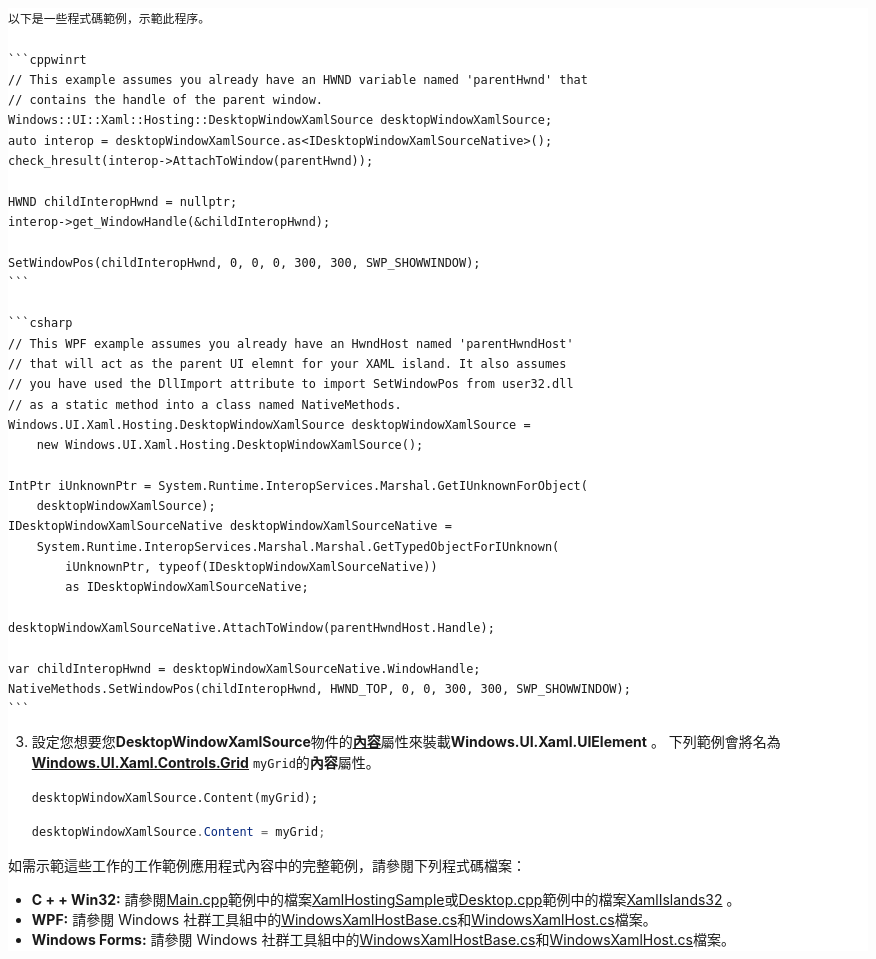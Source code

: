     以下是一些程式碼範例，示範此程序。

    ```cppwinrt
    // This example assumes you already have an HWND variable named 'parentHwnd' that
    // contains the handle of the parent window.
    Windows::UI::Xaml::Hosting::DesktopWindowXamlSource desktopWindowXamlSource;
    auto interop = desktopWindowXamlSource.as<IDesktopWindowXamlSourceNative>();
    check_hresult(interop->AttachToWindow(parentHwnd));

    HWND childInteropHwnd = nullptr;
    interop->get_WindowHandle(&childInteropHwnd);

    SetWindowPos(childInteropHwnd, 0, 0, 0, 300, 300, SWP_SHOWWINDOW);
    ```

    ```csharp
    // This WPF example assumes you already have an HwndHost named 'parentHwndHost'
    // that will act as the parent UI elemnt for your XAML island. It also assumes
    // you have used the DllImport attribute to import SetWindowPos from user32.dll
    // as a static method into a class named NativeMethods.
    Windows.UI.Xaml.Hosting.DesktopWindowXamlSource desktopWindowXamlSource =
        new Windows.UI.Xaml.Hosting.DesktopWindowXamlSource();

    IntPtr iUnknownPtr = System.Runtime.InteropServices.Marshal.GetIUnknownForObject(
        desktopWindowXamlSource);
    IDesktopWindowXamlSourceNative desktopWindowXamlSourceNative =
        System.Runtime.InteropServices.Marshal.Marshal.GetTypedObjectForIUnknown(
            iUnknownPtr, typeof(IDesktopWindowXamlSourceNative))
            as IDesktopWindowXamlSourceNative;

    desktopWindowXamlSourceNative.AttachToWindow(parentHwndHost.Handle);

    var childInteropHwnd = desktopWindowXamlSourceNative.WindowHandle;
    NativeMethods.SetWindowPos(childInteropHwnd, HWND_TOP, 0, 0, 300, 300, SWP_SHOWWINDOW);
    ```

3. 設定您想要您**DesktopWindowXamlSource**物件的[**內容**](https://docs.microsoft.com/uwp/api/windows.ui.xaml.hosting.desktopwindowxamlsource.content)屬性來裝載**Windows.UI.Xaml.UIElement** 。 下列範例會將名為[**Windows.UI.Xaml.Controls.Grid**](https://docs.microsoft.com/uwp/api/windows.ui.xaml.controls.grid) ```myGrid```的**內容**屬性。

   ```cppwinrt
   desktopWindowXamlSource.Content(myGrid);
   ```

   ```csharp
   desktopWindowXamlSource.Content = myGrid;
   ```

如需示範這些工作的工作範例應用程式內容中的完整範例，請參閱下列程式碼檔案：

  * **C + + Win32:** 請參閱[Main.cpp](https://github.com/Microsoft/Windows-appsample-Xaml-Hosting/blob/master/XamlHostingSample/Main.cpp)範例中的檔案[XamlHostingSample](https://github.com/Microsoft/Windows-appsample-Xaml-Hosting)或[Desktop.cpp](https://github.com/clarkezone/cppwinrt/blob/master/Desktop/XamlIslandsWin32/Desktop.cpp)範例中的檔案[XamlIslands32](https://github.com/clarkezone/cppwinrt/tree/master/Desktop/XamlIslandsWin32) 。
  * **WPF:** 請參閱 Windows 社群工具組中的[WindowsXamlHostBase.cs](https://github.com/Microsoft/WindowsCommunityToolkit/blob/master/Microsoft.Toolkit.Win32/Microsoft.Toolkit.Wpf.UI.XamlHost/WindowsXamlHostBase.cs)和[WindowsXamlHost.cs](https://github.com/Microsoft/WindowsCommunityToolkit/blob/master/Microsoft.Toolkit.Win32/Microsoft.Toolkit.Wpf.UI.XamlHost/WindowsXamlHost.cs)檔案。  
  * **Windows Forms:** 請參閱 Windows 社群工具組中的[WindowsXamlHostBase.cs](https://github.com/Microsoft/WindowsCommunityToolkit/blob/master/Microsoft.Toolkit.Win32/Microsoft.Toolkit.Forms.UI.XamlHost/WindowsXamlHostBase.cs)和[WindowsXamlHost.cs](https://github.com/Microsoft/WindowsCommunityToolkit/blob/master/Microsoft.Toolkit.Win32/Microsoft.Toolkit.Forms.UI.XamlHost/WindowsXamlHost.cs)檔案。

